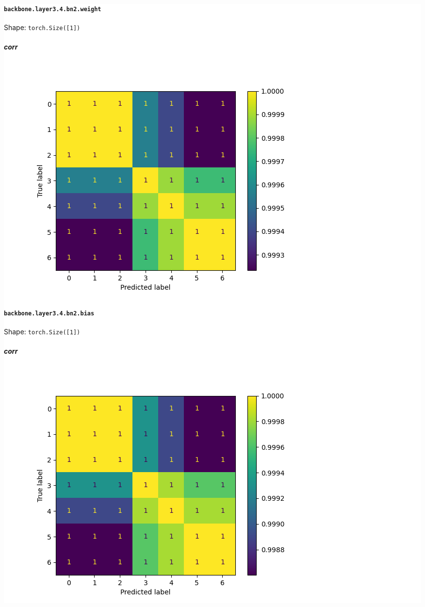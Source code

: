 #### `backbone.layer3.4.bn2.weight`
Shape: `torch.Size([1])`



##### corr
![Similarities](img/sim_mat_backbone.layer3.4.bn2.weight_corr.png)

#### `backbone.layer3.4.bn2.bias`
Shape: `torch.Size([1])`



##### corr
![Similarities](img/sim_mat_backbone.layer3.4.bn2.bias_corr.png)
